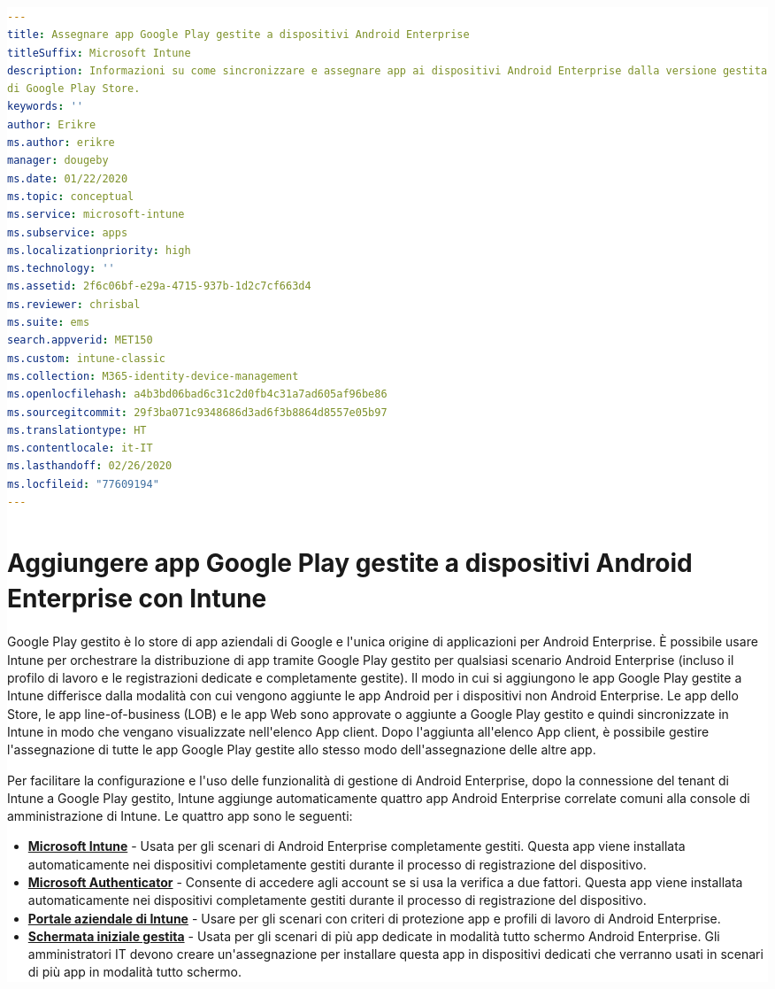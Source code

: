 ```yaml
---
title: Assegnare app Google Play gestite a dispositivi Android Enterprise
titleSuffix: Microsoft Intune
description: Informazioni su come sincronizzare e assegnare app ai dispositivi Android Enterprise dalla versione gestita di Google Play Store.
keywords: ''
author: Erikre
ms.author: erikre
manager: dougeby
ms.date: 01/22/2020
ms.topic: conceptual
ms.service: microsoft-intune
ms.subservice: apps
ms.localizationpriority: high
ms.technology: ''
ms.assetid: 2f6c06bf-e29a-4715-937b-1d2c7cf663d4
ms.reviewer: chrisbal
ms.suite: ems
search.appverid: MET150
ms.custom: intune-classic
ms.collection: M365-identity-device-management
ms.openlocfilehash: a4b3bd06bad6c31c2d0fb4c31a7ad605af96be86
ms.sourcegitcommit: 29f3ba071c9348686d3ad6f3b8864d8557e05b97
ms.translationtype: HT
ms.contentlocale: it-IT
ms.lasthandoff: 02/26/2020
ms.locfileid: "77609194"
---
```

# <a name="add-managed-google-play-apps-to-android-enterprise-devices-with-intune"></a>Aggiungere app Google Play gestite a dispositivi Android Enterprise con Intune

Google Play gestito è lo store di app aziendali di Google e l'unica origine di applicazioni per Android Enterprise. È possibile usare Intune per orchestrare la distribuzione di app tramite Google Play gestito per qualsiasi scenario Android Enterprise (incluso il profilo di lavoro e le registrazioni dedicate e completamente gestite). Il modo in cui si aggiungono le app Google Play gestite a Intune differisce dalla modalità con cui vengono aggiunte le app Android per i dispositivi non Android Enterprise. Le app dello Store, le app line-of-business (LOB) e le app Web sono approvate o aggiunte a Google Play gestito e quindi sincronizzate in Intune in modo che vengano visualizzate nell'elenco App client. Dopo l'aggiunta all'elenco App client, è possibile gestire l'assegnazione di tutte le app Google Play gestite allo stesso modo dell'assegnazione delle altre app.

Per facilitare la configurazione e l'uso delle funzionalità di gestione di Android Enterprise, dopo la connessione del tenant di Intune a Google Play gestito, Intune aggiunge automaticamente quattro app Android Enterprise correlate comuni alla console di amministrazione di Intune. Le quattro app sono le seguenti:

- **[Microsoft Intune](https://play.google.com/store/apps/details?id=com.microsoft.intune)** - Usata per gli scenari di Android Enterprise completamente gestiti. Questa app viene installata automaticamente nei dispositivi completamente gestiti durante il processo di registrazione del dispositivo.
- **[Microsoft Authenticator](https://play.google.com/store/apps/details?id=com.azure.authenticator)** - Consente di accedere agli account se si usa la verifica a due fattori. Questa app viene installata automaticamente nei dispositivi completamente gestiti durante il processo di registrazione del dispositivo.
- **[Portale aziendale di Intune](https://play.google.com/store/apps/details?id=com.microsoft.windowsintune.companyportal)** - Usare per gli scenari con criteri di protezione app e profili di lavoro di Android Enterprise.
- **[Schermata iniziale gestita](https://play.google.com/store/apps/details?id=com.microsoft.launcher.enterprise)** - Usata per gli scenari di più app dedicate in modalità tutto schermo Android Enterprise. Gli amministratori IT devono creare un'assegnazione per installare questa app in dispositivi dedicati che verranno usati in scenari di più app in modalità tutto schermo.
